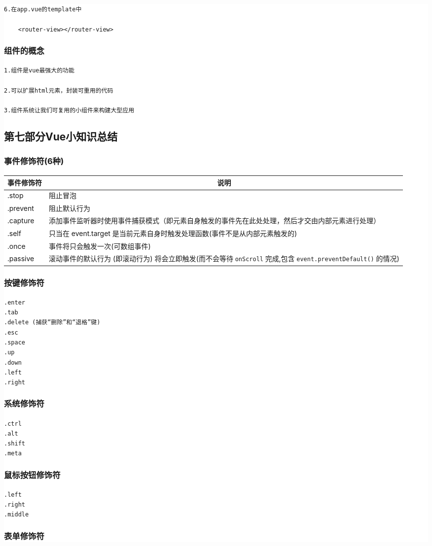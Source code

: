     6.在app.vue的template中
    
        <router-view></router-view>
        
### 组件的概念
    
    1.组件是vue最强大的功能
    
    2.可以扩展html元素，封装可重用的代码
    
    3.组件系统让我们可复用的小组件来构建大型应用
    
 ## 第七部分Vue小知识总结

### 事件修饰符(6种)

事件修饰符 | 说明
---|---
.stop | 阻止冒泡
.prevent | 阻止默认行为
.capture | 添加事件监听器时使用事件捕获模式（即元素自身触发的事件先在此处处理，然后才交由内部元素进行处理）
.self | 只当在 event.target 是当前元素自身时触发处理函数(事件不是从内部元素触发的)
.once | 事件将只会触发一次(可数组事件)
.passive | 滚动事件的默认行为 (即滚动行为) 将会立即触发(而不会等待 `onScroll` 完成,包含 `event.preventDefault()` 的情况)


### 按键修饰符

    .enter
    .tab
    .delete (捕获“删除”和“退格”键)
    .esc
    .space
    .up
    .down
    .left
    .right
    
### 系统修饰符

    .ctrl
    .alt
    .shift
    .meta
    
### 鼠标按钮修饰符

    .left
    .right
    .middle
    
### 表单修饰符
